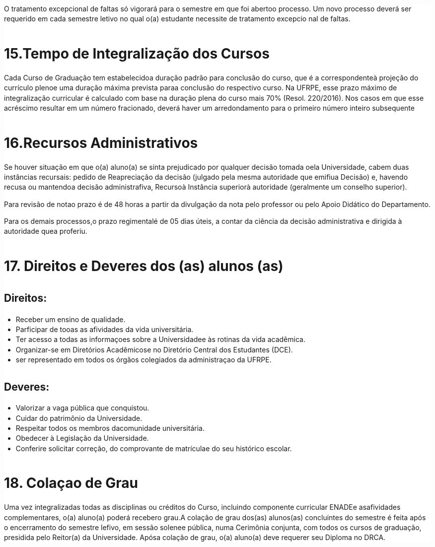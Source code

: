 O tratamento excepcional de faltas só vigorará para o semestre em que foi abertoo processo. Um novo processo deverá ser requerido em cada semestre letivo no qual o(a) estudante necessite de tratamento excepcio nal de faltas.

# 15.Tempo de Integralização dos Cursos

Cada Curso de Graduação tem estabelecidoa duração padrão para conclusão do curso, que é a correspondenteà projeção do currículo plenoe uma duração máxima prevista paraa conclusão do respectivo curso. Na UFRPE, esse prazo máximo de integralização curricular é calculado com base na duração plena do curso mais 70% (Resol. 220/2016). Nos casos em que esse acréscimo resultar em um número fracionado, deverá haver um arredondamento para o primeiro número inteiro subsequente

# 16.Recursos Administrativos

Se houver situação em que o(a) aluno(a) se sinta prejudicado por qualquer decisão tomada oela Universidade, cabem duas instâncias recursais: pedido de Reapreciação da decisão (julgado pela mesma autoridade que emifiua Decisão) e, havendo recusa ou mantendoa decisão administrafiva, Recursoà Instância superiorà autoridade (geralmente um conselho superior).

Para revisão de notao prazo é de 48 horas a partir da divulgação da nota pelo professor ou pelo Apoio Didático do Departamento.

Para os demais processos,o prazo regimentalé de 05 dias úteis, a contar da ciência da decisão administrativa e dirigida à autoridade quea proferiu.

# 17. Direitos e Deveres dos (as) alunos (as)

## Direitos:

- Receber um ensino de qualidade.
- Parficipar de tooas as afividades da vida universitária.
- Ter acesso a todas as informaçoes sobre a Universidadee às rotinas da vida acadêmica.
- Organizar-se em Diretórios Acadêmicose no Diretório Central dos Estudantes (DCE).
- ser representado em todos os órgãos colegiados da administraçao da UFRPE.

## Deveres:

- Valorizar a vaga pública que conquistou.
- Cuidar do patrimônio da Universidade.
- Respeitar todos os membros dacomunidade universitária.
- Obedecer à Legislação da Universidade.
- Conferire solicitar correção, do comprovante de matrículae do seu histórico escolar.

# 18. Colaçao de Grau

Uma vez integralizadas todas as disciplinas ou créditos do Curso, incluindo componente curricular ENADEe asafividades complementares, o(a) aluno(a) poderá recebero grau.A colação de grau dos(as) alunos(as) concluintes do semestre é feita após o encerramento do semestre lefivo, em sessão solenee pública, numa Cerimônia conjunta, com todos os cursos de graduação, presidida pelo Reitor(a) da Universidade. Apósa colação de grau, o(a) aluno(a) deve requerer seu Diploma no DRCA.

